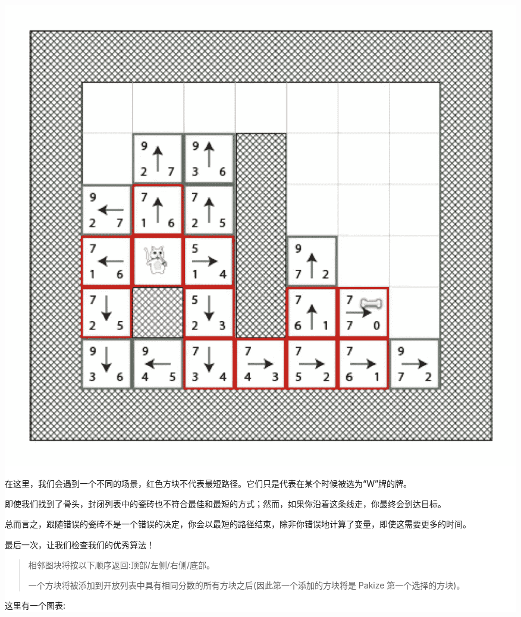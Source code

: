 ![](img/0575d0eba777185a3c34a9406b1d200d.png)

在这里，我们会遇到一个不同的场景，红色方块不代表最短路径。它们只是代表在某个时候被选为“W”牌的牌。

即使我们找到了骨头，封闭列表中的瓷砖也不符合最佳和最短的方式；然而，如果你沿着这条线走，你最终会到达目标。

总而言之，跟随错误的瓷砖不是一个错误的决定，你会以最短的路径结束，除非你错误地计算了变量，即使这需要更多的时间。

最后一次，让我们检查我们的优秀算法！

> 相邻图块将按以下顺序返回:顶部/左侧/右侧/底部。
> 
> 一个方块将被添加到开放列表中具有相同分数的所有方块之后(因此第一个添加的方块将是 Pakize 第一个选择的方块)。

这里有一个图表:
